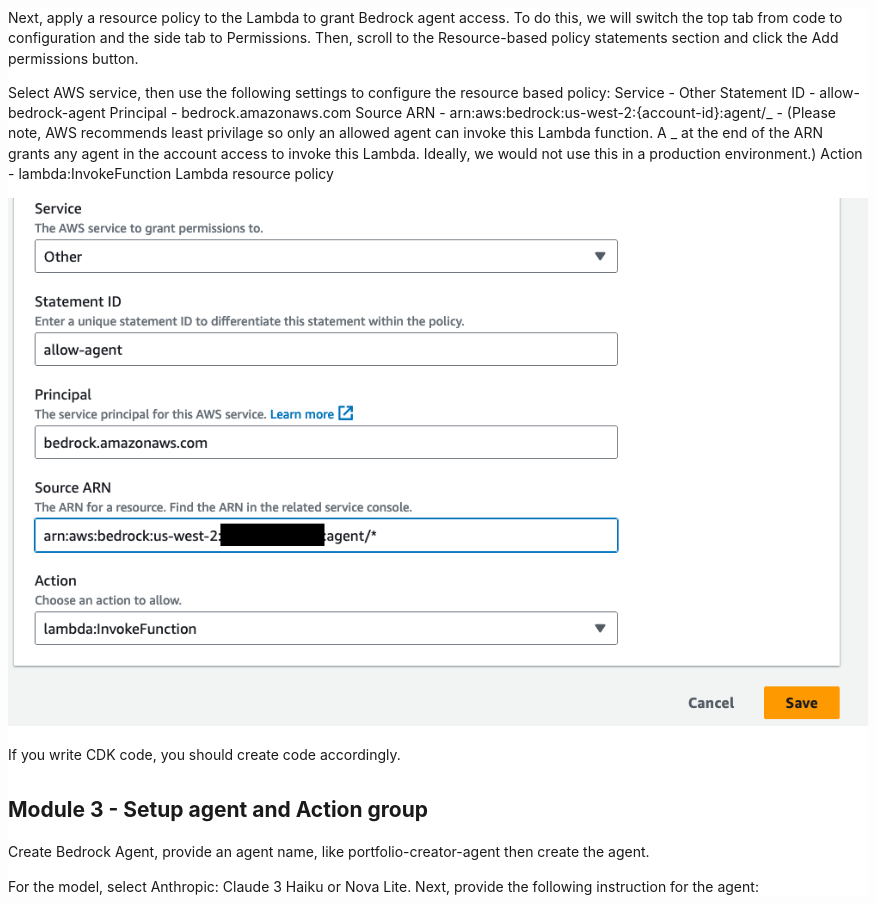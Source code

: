 Next, apply a resource policy to the Lambda to grant Bedrock agent access. To do this, we will switch the top tab from code to configuration and the side tab to Permissions. Then, scroll to the Resource-based policy statements section and click the Add permissions button.

Select AWS service, then use the following settings to configure the resource based policy:
Service - Other
Statement ID - allow-bedrock-agent
Principal - bedrock.amazonaws.com
Source ARN - arn:aws:bedrock:us-west-2:{account-id}:agent/_ - (Please note, AWS recommends least privilage so only an allowed agent can invoke this Lambda function. A _ at the end of the ARN grants any agent in the account access to invoke this Lambda. Ideally, we would not use this in a production environment.)
Action - lambda:InvokeFunction
Lambda resource policy

![screenshot for configuringing the policy](image-1.png)

If you write CDK code, you should create code accordingly.

## Module 3 - Setup agent and Action group

Create Bedrock Agent, provide an agent name, like portfolio-creator-agent then create the agent.

For the model, select Anthropic: Claude 3 Haiku or Nova Lite. Next, provide the following instruction for the agent:
